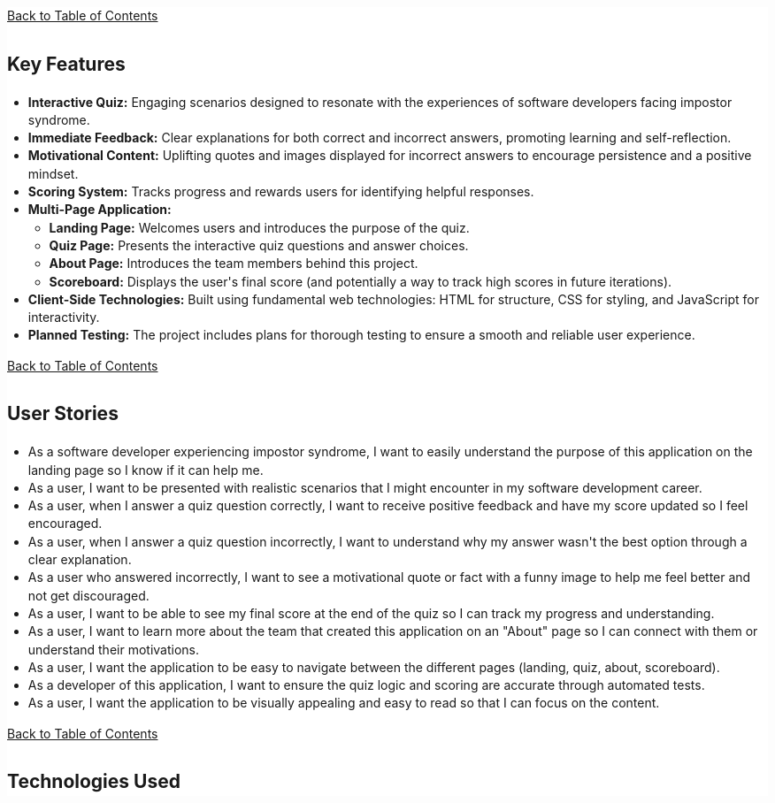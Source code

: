 [Back to Table of Contents](#table-of-contents)

## Key Features

* **Interactive Quiz:** Engaging scenarios designed to resonate with the experiences of software developers facing impostor syndrome.
* **Immediate Feedback:** Clear explanations for both correct and incorrect answers, promoting learning and self-reflection.
* **Motivational Content:** Uplifting quotes and images displayed for incorrect answers to encourage persistence and a positive mindset.
* **Scoring System:** Tracks progress and rewards users for identifying helpful responses.
* **Multi-Page Application:**
    * **Landing Page:** Welcomes users and introduces the purpose of the quiz.
    * **Quiz Page:** Presents the interactive quiz questions and answer choices.
    * **About Page:** Introduces the team members behind this project.
    * **Scoreboard:** Displays the user's final score (and potentially a way to track high scores in future iterations).
* **Client-Side Technologies:** Built using fundamental web technologies: HTML for structure, CSS for styling, and JavaScript for interactivity.
* **Planned Testing:** The project includes plans for thorough testing to ensure a smooth and reliable user experience.

[Back to Table of Contents](#table-of-contents)

## User Stories

* As a software developer experiencing impostor syndrome, I want to easily understand the purpose of this application on the landing page so I know if it can help me.
* As a user, I want to be presented with realistic scenarios that I might encounter in my software development career.
* As a user, when I answer a quiz question correctly, I want to receive positive feedback and have my score updated so I feel encouraged.
* As a user, when I answer a quiz question incorrectly, I want to understand why my answer wasn't the best option through a clear explanation.
* As a user who answered incorrectly, I want to see a motivational quote or fact with a funny image to help me feel better and not get discouraged.
* As a user, I want to be able to see my final score at the end of the quiz so I can track my progress and understanding.
* As a user, I want to learn more about the team that created this application on an "About" page so I can connect with them or understand their motivations.
* As a user, I want the application to be easy to navigate between the different pages (landing, quiz, about, scoreboard).
* As a developer of this application, I want to ensure the quiz logic and scoring are accurate through automated tests.
* As a user, I want the application to be visually appealing and easy to read so that I can focus on the content.

[Back to Table of Contents](#table-of-contents)

## Technologies Used
